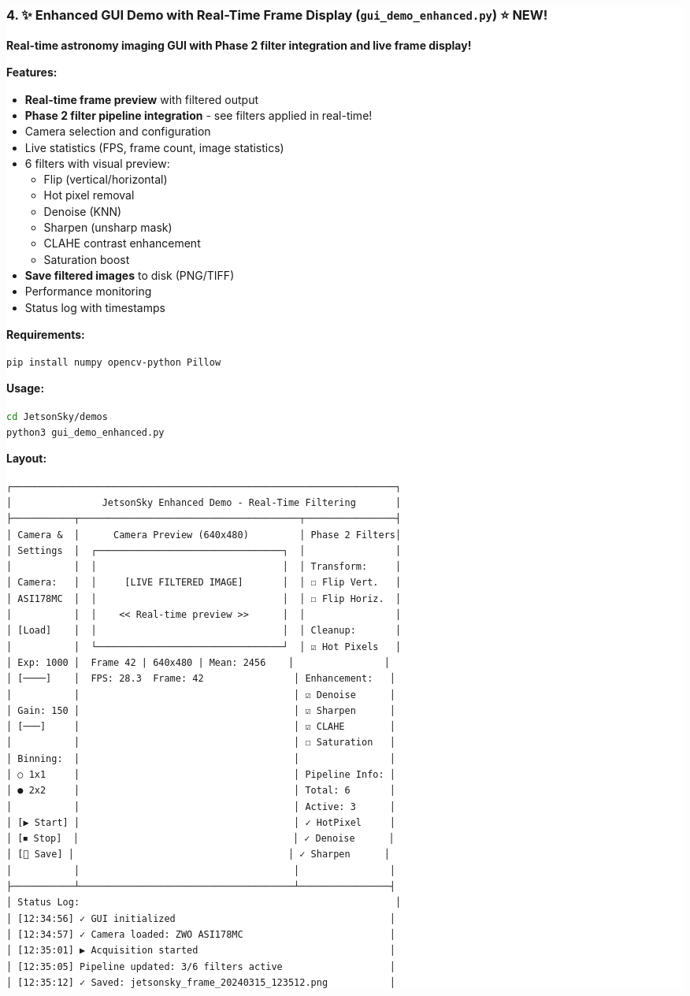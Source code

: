 
### 4. **✨ Enhanced GUI Demo with Real-Time Frame Display (`gui_demo_enhanced.py`)** ⭐ NEW!

**Real-time astronomy imaging GUI with Phase 2 filter integration and live frame display!**

**Features:**
- **Real-time frame preview** with filtered output
- **Phase 2 filter pipeline integration** - see filters applied in real-time!
- Camera selection and configuration
- Live statistics (FPS, frame count, image statistics)
- 6 filters with visual preview:
  - Flip (vertical/horizontal)
  - Hot pixel removal
  - Denoise (KNN)
  - Sharpen (unsharp mask)
  - CLAHE contrast enhancement
  - Saturation boost
- **Save filtered images** to disk (PNG/TIFF)
- Performance monitoring
- Status log with timestamps

**Requirements:**
```bash
pip install numpy opencv-python Pillow
```

**Usage:**
```bash
cd JetsonSky/demos
python3 gui_demo_enhanced.py
```

**Layout:**
```
┌────────────────────────────────────────────────────────────────────┐
│                JetsonSky Enhanced Demo - Real-Time Filtering       │
├───────────┬───────────────────────────────────────┬────────────────┤
│ Camera &  │      Camera Preview (640x480)         │ Phase 2 Filters│
│ Settings  │  ┌─────────────────────────────────┐  │                │
│           │  │                                 │  │ Transform:     │
│ Camera:   │  │     [LIVE FILTERED IMAGE]       │  │ ☐ Flip Vert.   │
│ ASI178MC  │  │                                 │  │ ☐ Flip Horiz.  │
│           │  │    << Real-time preview >>      │  │                │
│ [Load]    │  │                                 │  │ Cleanup:       │
│           │  └─────────────────────────────────┘  │ ☑ Hot Pixels   │
│ Exp: 1000 │  Frame 42 | 640x480 | Mean: 2456    │                │
│ [────]    │  FPS: 28.3  Frame: 42                │ Enhancement:   │
│           │                                      │ ☑ Denoise      │
│ Gain: 150 │                                      │ ☑ Sharpen      │
│ [───]     │                                      │ ☑ CLAHE        │
│           │                                      │ ☐ Saturation   │
│ Binning:  │                                      │                │
│ ○ 1x1     │                                      │ Pipeline Info: │
│ ● 2x2     │                                      │ Total: 6       │
│           │                                      │ Active: 3      │
│ [▶ Start] │                                      │ ✓ HotPixel     │
│ [⏹ Stop]  │                                      │ ✓ Denoise      │
│ [💾 Save] │                                      │ ✓ Sharpen      │
│           │                                      │                │
├───────────┴──────────────────────────────────────┴────────────────┤
│ Status Log:                                                        │
│ [12:34:56] ✓ GUI initialized                                      │
│ [12:34:57] ✓ Camera loaded: ZWO ASI178MC                          │
│ [12:35:01] ▶ Acquisition started                                  │
│ [12:35:05] Pipeline updated: 3/6 filters active                   │
│ [12:35:12] ✓ Saved: jetsonsky_frame_20240315_123512.png           │
```